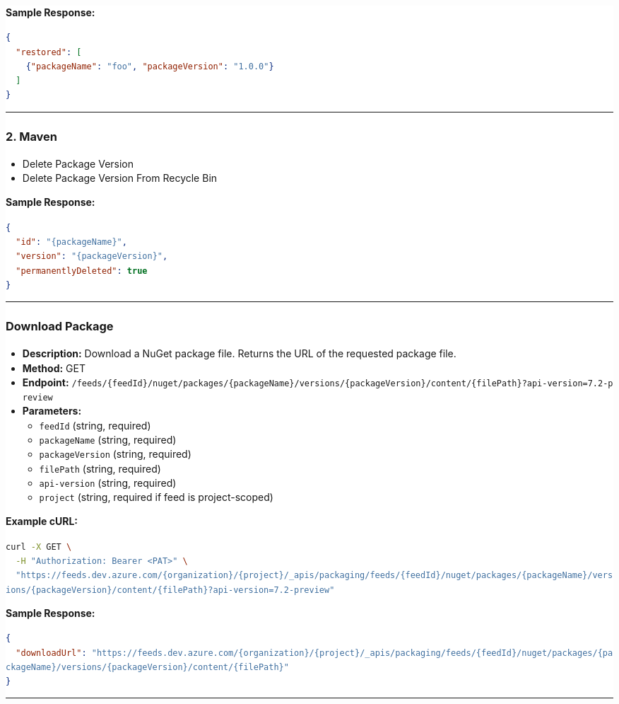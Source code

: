 **Sample Response:**
```json
{
  "restored": [
    {"packageName": "foo", "packageVersion": "1.0.0"}
  ]
}
```

---

### 2. Maven
- Delete Package Version
- Delete Package Version From Recycle Bin

**Sample Response:**
```json
{
  "id": "{packageName}",
  "version": "{packageVersion}",
  "permanentlyDeleted": true
}
```

---

### Download Package
- **Description:** Download a NuGet package file. Returns the URL of the requested package file.
- **Method:** GET
- **Endpoint:**
  `/feeds/{feedId}/nuget/packages/{packageName}/versions/{packageVersion}/content/{filePath}?api-version=7.2-preview`
- **Parameters:**
  - `feedId` (string, required)
  - `packageName` (string, required)
  - `packageVersion` (string, required)
  - `filePath` (string, required)
  - `api-version` (string, required)
  - `project` (string, required if feed is project-scoped)

**Example cURL:**
```bash
curl -X GET \
  -H "Authorization: Bearer <PAT>" \
  "https://feeds.dev.azure.com/{organization}/{project}/_apis/packaging/feeds/{feedId}/nuget/packages/{packageName}/versions/{packageVersion}/content/{filePath}?api-version=7.2-preview"
```

**Sample Response:**
```json
{
  "downloadUrl": "https://feeds.dev.azure.com/{organization}/{project}/_apis/packaging/feeds/{feedId}/nuget/packages/{packageName}/versions/{packageVersion}/content/{filePath}"
}
```

---